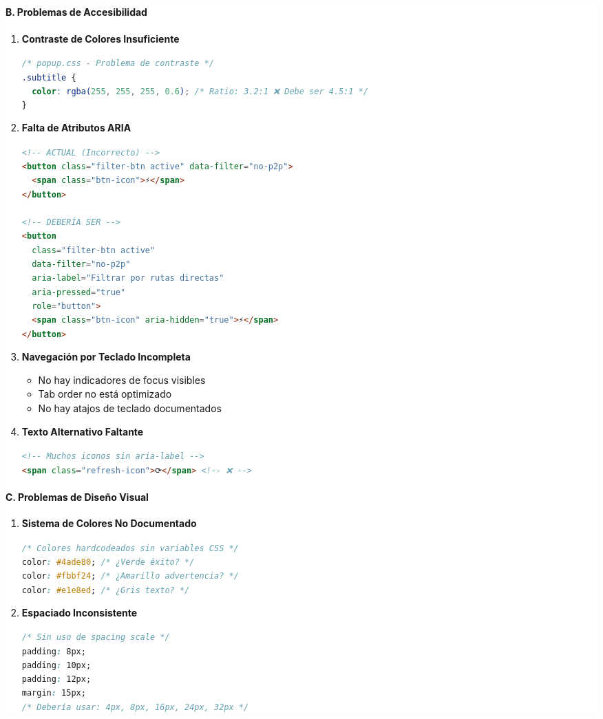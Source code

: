 #### B. Problemas de Accesibilidad

1. **Contraste de Colores Insuficiente**
   ```css
   /* popup.css - Problema de contraste */
   .subtitle {
     color: rgba(255, 255, 255, 0.6); /* Ratio: 3.2:1 ❌ Debe ser 4.5:1 */
   }
   ```

2. **Falta de Atributos ARIA**
   ```html
   <!-- ACTUAL (Incorrecto) -->
   <button class="filter-btn active" data-filter="no-p2p">
     <span class="btn-icon">⚡</span>
   </button>

   <!-- DEBERÍA SER -->
   <button 
     class="filter-btn active" 
     data-filter="no-p2p"
     aria-label="Filtrar por rutas directas"
     aria-pressed="true"
     role="button">
     <span class="btn-icon" aria-hidden="true">⚡</span>
   </button>
   ```

3. **Navegación por Teclado Incompleta**
   - No hay indicadores de focus visibles
   - Tab order no está optimizado
   - No hay atajos de teclado documentados

4. **Texto Alternativo Faltante**
   ```html
   <!-- Muchos iconos sin aria-label -->
   <span class="refresh-icon">⟳</span> <!-- ❌ -->
   ```

#### C. Problemas de Diseño Visual

1. **Sistema de Colores No Documentado**
   ```css
   /* Colores hardcodeados sin variables CSS */
   color: #4ade80; /* ¿Verde éxito? */
   color: #fbbf24; /* ¿Amarillo advertencia? */
   color: #e1e8ed; /* ¿Gris texto? */
   ```

2. **Espaciado Inconsistente**
   ```css
   /* Sin uso de spacing scale */
   padding: 8px;
   padding: 10px;
   padding: 12px;
   margin: 15px;
   /* Debería usar: 4px, 8px, 16px, 24px, 32px */
   ```
